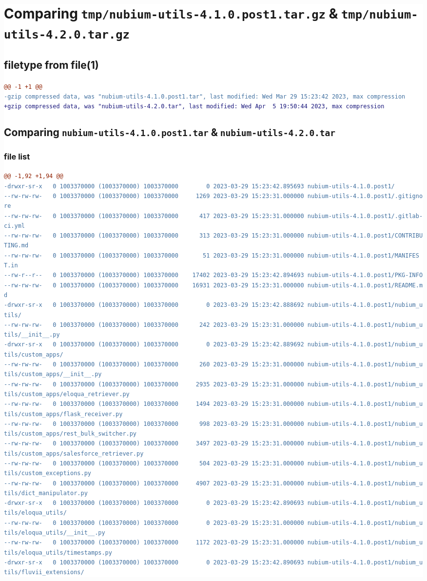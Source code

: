 # Comparing `tmp/nubium-utils-4.1.0.post1.tar.gz` & `tmp/nubium-utils-4.2.0.tar.gz`

## filetype from file(1)

```diff
@@ -1 +1 @@
-gzip compressed data, was "nubium-utils-4.1.0.post1.tar", last modified: Wed Mar 29 15:23:42 2023, max compression
+gzip compressed data, was "nubium-utils-4.2.0.tar", last modified: Wed Apr  5 19:50:44 2023, max compression
```

## Comparing `nubium-utils-4.1.0.post1.tar` & `nubium-utils-4.2.0.tar`

### file list

```diff
@@ -1,92 +1,94 @@
-drwxr-sr-x   0 1003370000 (1003370000) 1003370000        0 2023-03-29 15:23:42.895693 nubium-utils-4.1.0.post1/
--rw-rw-rw-   0 1003370000 (1003370000) 1003370000     1269 2023-03-29 15:23:31.000000 nubium-utils-4.1.0.post1/.gitignore
--rw-rw-rw-   0 1003370000 (1003370000) 1003370000      417 2023-03-29 15:23:31.000000 nubium-utils-4.1.0.post1/.gitlab-ci.yml
--rw-rw-rw-   0 1003370000 (1003370000) 1003370000      313 2023-03-29 15:23:31.000000 nubium-utils-4.1.0.post1/CONTRIBUTING.md
--rw-rw-rw-   0 1003370000 (1003370000) 1003370000       51 2023-03-29 15:23:31.000000 nubium-utils-4.1.0.post1/MANIFEST.in
--rw-r--r--   0 1003370000 (1003370000) 1003370000    17402 2023-03-29 15:23:42.894693 nubium-utils-4.1.0.post1/PKG-INFO
--rw-rw-rw-   0 1003370000 (1003370000) 1003370000    16931 2023-03-29 15:23:31.000000 nubium-utils-4.1.0.post1/README.md
-drwxr-sr-x   0 1003370000 (1003370000) 1003370000        0 2023-03-29 15:23:42.888692 nubium-utils-4.1.0.post1/nubium_utils/
--rw-rw-rw-   0 1003370000 (1003370000) 1003370000      242 2023-03-29 15:23:31.000000 nubium-utils-4.1.0.post1/nubium_utils/__init__.py
-drwxr-sr-x   0 1003370000 (1003370000) 1003370000        0 2023-03-29 15:23:42.889692 nubium-utils-4.1.0.post1/nubium_utils/custom_apps/
--rw-rw-rw-   0 1003370000 (1003370000) 1003370000      260 2023-03-29 15:23:31.000000 nubium-utils-4.1.0.post1/nubium_utils/custom_apps/__init__.py
--rw-rw-rw-   0 1003370000 (1003370000) 1003370000     2935 2023-03-29 15:23:31.000000 nubium-utils-4.1.0.post1/nubium_utils/custom_apps/eloqua_retriever.py
--rw-rw-rw-   0 1003370000 (1003370000) 1003370000     1494 2023-03-29 15:23:31.000000 nubium-utils-4.1.0.post1/nubium_utils/custom_apps/flask_receiver.py
--rw-rw-rw-   0 1003370000 (1003370000) 1003370000      998 2023-03-29 15:23:31.000000 nubium-utils-4.1.0.post1/nubium_utils/custom_apps/rest_bulk_switcher.py
--rw-rw-rw-   0 1003370000 (1003370000) 1003370000     3497 2023-03-29 15:23:31.000000 nubium-utils-4.1.0.post1/nubium_utils/custom_apps/salesforce_retriever.py
--rw-rw-rw-   0 1003370000 (1003370000) 1003370000      504 2023-03-29 15:23:31.000000 nubium-utils-4.1.0.post1/nubium_utils/custom_exceptions.py
--rw-rw-rw-   0 1003370000 (1003370000) 1003370000     4907 2023-03-29 15:23:31.000000 nubium-utils-4.1.0.post1/nubium_utils/dict_manipulator.py
-drwxr-sr-x   0 1003370000 (1003370000) 1003370000        0 2023-03-29 15:23:42.890693 nubium-utils-4.1.0.post1/nubium_utils/eloqua_utils/
--rw-rw-rw-   0 1003370000 (1003370000) 1003370000        0 2023-03-29 15:23:31.000000 nubium-utils-4.1.0.post1/nubium_utils/eloqua_utils/__init__.py
--rw-rw-rw-   0 1003370000 (1003370000) 1003370000     1172 2023-03-29 15:23:31.000000 nubium-utils-4.1.0.post1/nubium_utils/eloqua_utils/timestamps.py
-drwxr-sr-x   0 1003370000 (1003370000) 1003370000        0 2023-03-29 15:23:42.890693 nubium-utils-4.1.0.post1/nubium_utils/fluvii_extensions/
```